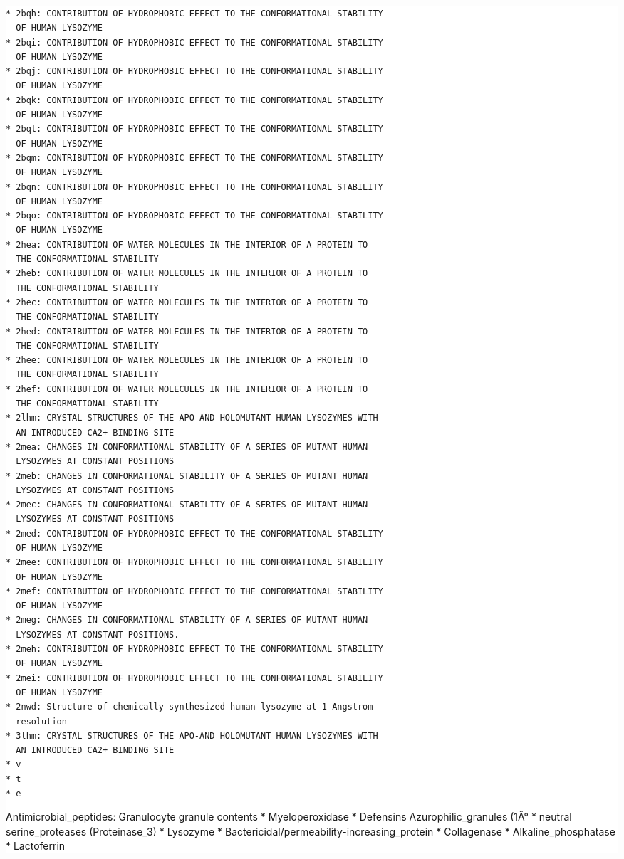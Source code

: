     * 2bqh: CONTRIBUTION OF HYDROPHOBIC EFFECT TO THE CONFORMATIONAL STABILITY
      OF HUMAN LYSOZYME
    * 2bqi: CONTRIBUTION OF HYDROPHOBIC EFFECT TO THE CONFORMATIONAL STABILITY
      OF HUMAN LYSOZYME
    * 2bqj: CONTRIBUTION OF HYDROPHOBIC EFFECT TO THE CONFORMATIONAL STABILITY
      OF HUMAN LYSOZYME
    * 2bqk: CONTRIBUTION OF HYDROPHOBIC EFFECT TO THE CONFORMATIONAL STABILITY
      OF HUMAN LYSOZYME
    * 2bql: CONTRIBUTION OF HYDROPHOBIC EFFECT TO THE CONFORMATIONAL STABILITY
      OF HUMAN LYSOZYME
    * 2bqm: CONTRIBUTION OF HYDROPHOBIC EFFECT TO THE CONFORMATIONAL STABILITY
      OF HUMAN LYSOZYME
    * 2bqn: CONTRIBUTION OF HYDROPHOBIC EFFECT TO THE CONFORMATIONAL STABILITY
      OF HUMAN LYSOZYME
    * 2bqo: CONTRIBUTION OF HYDROPHOBIC EFFECT TO THE CONFORMATIONAL STABILITY
      OF HUMAN LYSOZYME
    * 2hea: CONTRIBUTION OF WATER MOLECULES IN THE INTERIOR OF A PROTEIN TO
      THE CONFORMATIONAL STABILITY
    * 2heb: CONTRIBUTION OF WATER MOLECULES IN THE INTERIOR OF A PROTEIN TO
      THE CONFORMATIONAL STABILITY
    * 2hec: CONTRIBUTION OF WATER MOLECULES IN THE INTERIOR OF A PROTEIN TO
      THE CONFORMATIONAL STABILITY
    * 2hed: CONTRIBUTION OF WATER MOLECULES IN THE INTERIOR OF A PROTEIN TO
      THE CONFORMATIONAL STABILITY
    * 2hee: CONTRIBUTION OF WATER MOLECULES IN THE INTERIOR OF A PROTEIN TO
      THE CONFORMATIONAL STABILITY
    * 2hef: CONTRIBUTION OF WATER MOLECULES IN THE INTERIOR OF A PROTEIN TO
      THE CONFORMATIONAL STABILITY
    * 2lhm: CRYSTAL STRUCTURES OF THE APO-AND HOLOMUTANT HUMAN LYSOZYMES WITH
      AN INTRODUCED CA2+ BINDING SITE
    * 2mea: CHANGES IN CONFORMATIONAL STABILITY OF A SERIES OF MUTANT HUMAN
      LYSOZYMES AT CONSTANT POSITIONS
    * 2meb: CHANGES IN CONFORMATIONAL STABILITY OF A SERIES OF MUTANT HUMAN
      LYSOZYMES AT CONSTANT POSITIONS
    * 2mec: CHANGES IN CONFORMATIONAL STABILITY OF A SERIES OF MUTANT HUMAN
      LYSOZYMES AT CONSTANT POSITIONS
    * 2med: CONTRIBUTION OF HYDROPHOBIC EFFECT TO THE CONFORMATIONAL STABILITY
      OF HUMAN LYSOZYME
    * 2mee: CONTRIBUTION OF HYDROPHOBIC EFFECT TO THE CONFORMATIONAL STABILITY
      OF HUMAN LYSOZYME
    * 2mef: CONTRIBUTION OF HYDROPHOBIC EFFECT TO THE CONFORMATIONAL STABILITY
      OF HUMAN LYSOZYME
    * 2meg: CHANGES IN CONFORMATIONAL STABILITY OF A SERIES OF MUTANT HUMAN
      LYSOZYMES AT CONSTANT POSITIONS.
    * 2meh: CONTRIBUTION OF HYDROPHOBIC EFFECT TO THE CONFORMATIONAL STABILITY
      OF HUMAN LYSOZYME
    * 2mei: CONTRIBUTION OF HYDROPHOBIC EFFECT TO THE CONFORMATIONAL STABILITY
      OF HUMAN LYSOZYME
    * 2nwd: Structure of chemically synthesized human lysozyme at 1 Angstrom
      resolution
    * 3lhm: CRYSTAL STRUCTURES OF THE APO-AND HOLOMUTANT HUMAN LYSOZYMES WITH
      AN INTRODUCED CA2+ BINDING SITE
    * v
    * t
    * e
Antimicrobial_peptides: Granulocyte granule contents
                               * Myeloperoxidase
                               * Defensins
Azurophilic_granules (1Â°    * neutral serine_proteases (Proteinase_3)
                               * Lysozyme
                               * Bactericidal/permeability-increasing_protein
                               * Collagenase
                                          * Alkaline_phosphatase
                                          * Lactoferrin